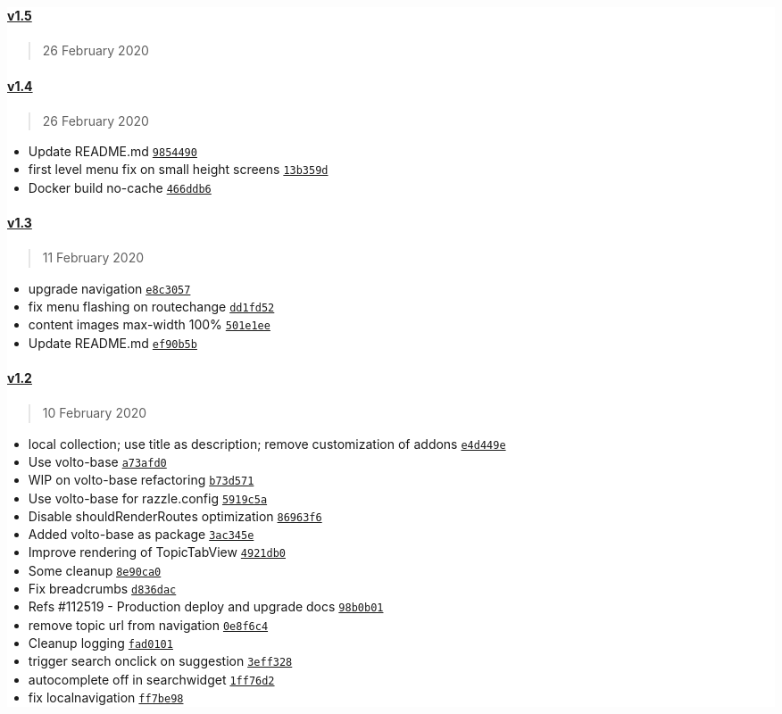 #### [v1.5](https://github.com/valentinab25/energy_union_frontend/compare/v1.4...v1.5)

> 26 February 2020

#### [v1.4](https://github.com/valentinab25/energy_union_frontend/compare/v1.3...v1.4)

> 26 February 2020

- Update README.md [`9854490`](https://github.com/valentinab25/energy_union_frontend/commit/9854490674bd0b651e6936f0794de8c7eab25528)
- first level menu fix on small height screens [`13b359d`](https://github.com/valentinab25/energy_union_frontend/commit/13b359d78d2d6429777d86d0c622b4e0f63bacfa)
- Docker build no-cache [`466ddb6`](https://github.com/valentinab25/energy_union_frontend/commit/466ddb6e4e6d64ff2f698d9837c38fd22798612b)

#### [v1.3](https://github.com/valentinab25/energy_union_frontend/compare/v1.2...v1.3)

> 11 February 2020

- upgrade navigation [`e8c3057`](https://github.com/valentinab25/energy_union_frontend/commit/e8c3057cf244251526b129412a72ab838d8305f0)
- fix menu flashing on routechange [`dd1fd52`](https://github.com/valentinab25/energy_union_frontend/commit/dd1fd52a91a699d22425fdd19a6cdef050115526)
- content images max-width 100% [`501e1ee`](https://github.com/valentinab25/energy_union_frontend/commit/501e1eeeeb1fd995a94c2b9e6a798c6a6ebacb10)
- Update README.md [`ef90b5b`](https://github.com/valentinab25/energy_union_frontend/commit/ef90b5b0e33b5f596db79277738d1038cdc24e00)

#### [v1.2](https://github.com/valentinab25/energy_union_frontend/compare/1.1...v1.2)

> 10 February 2020

- local collection; use title as description; remove customization of addons [`e4d449e`](https://github.com/valentinab25/energy_union_frontend/commit/e4d449e691a977c08e6f99c7484f4f344ba4cee3)
- Use volto-base [`a73afd0`](https://github.com/valentinab25/energy_union_frontend/commit/a73afd0412450844275cdcb901bf677bb7850a97)
- WIP on volto-base refactoring [`b73d571`](https://github.com/valentinab25/energy_union_frontend/commit/b73d5719d248a73f6bb307b1ca769e6df0fb1ddf)
- Use volto-base for razzle.config [`5919c5a`](https://github.com/valentinab25/energy_union_frontend/commit/5919c5a12e74ae284ce4594f971570df02eadf22)
- Disable shouldRenderRoutes optimization [`86963f6`](https://github.com/valentinab25/energy_union_frontend/commit/86963f61a5db2ca73c82f140bda5704995d86a26)
- Added volto-base as package [`3ac345e`](https://github.com/valentinab25/energy_union_frontend/commit/3ac345eac5d37f5234b16c2a0a1cc1304dad4286)
- Improve rendering of TopicTabView [`4921db0`](https://github.com/valentinab25/energy_union_frontend/commit/4921db03938c6dd8098db9751da405de666ee9a6)
- Some cleanup [`8e90ca0`](https://github.com/valentinab25/energy_union_frontend/commit/8e90ca0371e4416ac31694e0926700de78e81484)
- Fix breadcrumbs [`d836dac`](https://github.com/valentinab25/energy_union_frontend/commit/d836dac975c4f877e792cd415f6a95eb389b662d)
- Refs #112519 - Production deploy and upgrade docs [`98b0b01`](https://github.com/valentinab25/energy_union_frontend/commit/98b0b01ab8eee333d0e25ff5d68c27327f6fbd1f)
- remove topic url from navigation [`0e8f6c4`](https://github.com/valentinab25/energy_union_frontend/commit/0e8f6c4845cfe298fd4902c6107347e419288526)
- Cleanup logging [`fad0101`](https://github.com/valentinab25/energy_union_frontend/commit/fad01014994c7b71af882682044a262211a38491)
- trigger search onclick on suggestion [`3eff328`](https://github.com/valentinab25/energy_union_frontend/commit/3eff328711802874516406194f9d0b547e224d1f)
- autocomplete off in searchwidget [`1ff76d2`](https://github.com/valentinab25/energy_union_frontend/commit/1ff76d2da1b0edef3a313c57157405cfb40a9690)
- fix localnavigation [`ff7be98`](https://github.com/valentinab25/energy_union_frontend/commit/ff7be98ea3d6e9150474bc0166f30bd460b48979)